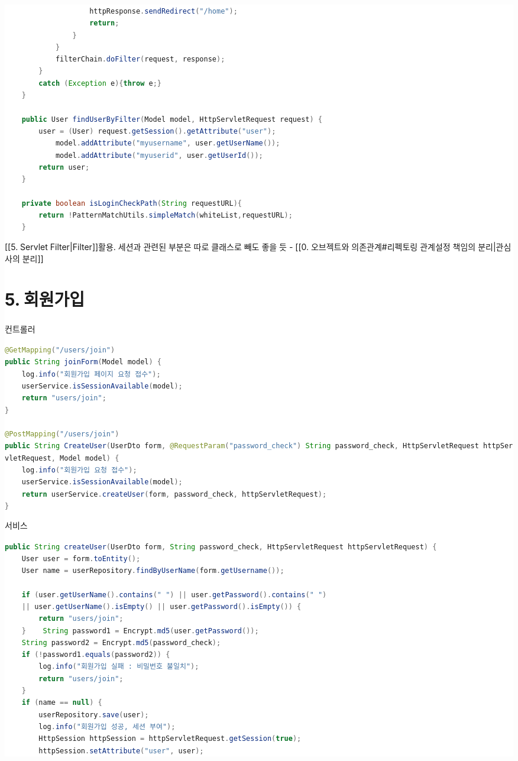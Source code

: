 ~~~java
		            httpResponse.sendRedirect("/home");  
	                return;  
                }           
	        }           
	        filterChain.doFilter(request, response);  
	    }       
	    catch (Exception e){throw e;}  
    }  
    
    public User findUserByFilter(Model model, HttpServletRequest request) {  
        user = (User) request.getSession().getAttribute("user");  
            model.addAttribute("myusername", user.getUserName());  
            model.addAttribute("myuserid", user.getUserId());  
        return user;  
    }  
    
    private boolean isLoginCheckPath(String requestURL){  
        return !PatternMatchUtils.simpleMatch(whiteList,requestURL);  
    }
~~~
[[5. Servlet Filter|Filter]]활용.
세션과 관련된 부분은 따로 클래스로 빼도 좋을 듯 - [[0. 오브젝트와 의존관계#리펙토링 관계설정 책임의 분리|관심사의 분리]]
# 5. 회원가입
컨트롤러
~~~java
@GetMapping("/users/join")  
public String joinForm(Model model) {  
    log.info("회원가입 페이지 요청 접수");  
    userService.isSessionAvailable(model);  
    return "users/join";  
}  
  
@PostMapping("/users/join")  
public String CreateUser(UserDto form, @RequestParam("password_check") String password_check, HttpServletRequest httpServletRequest, Model model) {  
    log.info("회원가입 요청 접수");  
    userService.isSessionAvailable(model);  
    return userService.createUser(form, password_check, httpServletRequest);  
}
~~~

서비스
~~~java
public String createUser(UserDto form, String password_check, HttpServletRequest httpServletRequest) {  
    User user = form.toEntity();  
    User name = userRepository.findByUserName(form.getUsername());  
  
    if (user.getUserName().contains(" ") || user.getPassword().contains(" ") 
    || user.getUserName().isEmpty() || user.getPassword().isEmpty()) {  
        return "users/join";  
    }    String password1 = Encrypt.md5(user.getPassword());  
    String password2 = Encrypt.md5(password_check);  
    if (!password1.equals(password2)) {  
        log.info("회원가입 실패 : 비밀번호 불일치");  
        return "users/join";  
    }  
    if (name == null) {  
        userRepository.save(user);  
        log.info("회원가입 성공, 세션 부여");  
        HttpSession httpSession = httpServletRequest.getSession(true);  
        httpSession.setAttribute("user", user);  
~~~